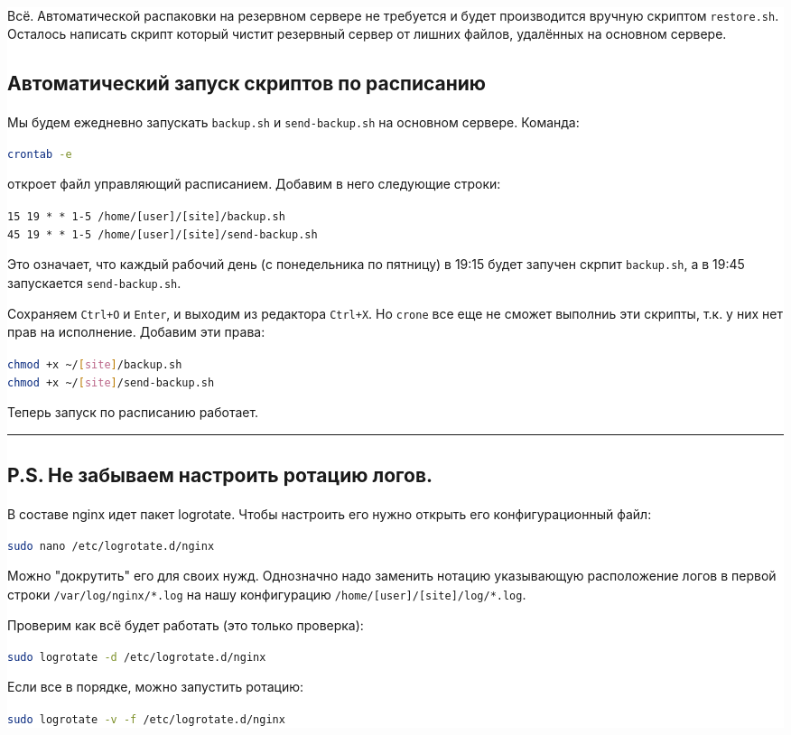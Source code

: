Всё. Автоматической распаковки на резервном сервере не требуется и будет производится вручную скриптом `restore.sh`. Осталось написать скрипт который чистит резервный сервер от лишних файлов, удалённых на основном сервере.


## Автоматический запуск cкриптов по расписанию

Мы будем ежедневно запускать `backup.sh` и `send-backup.sh` на основном сервере. Команда:

```bash
crontab -e
```

откроет файл управляющий расписанием. Добавим в него следующие строки:

```txt
15 19 * * 1-5 /home/[user]/[site]/backup.sh
45 19 * * 1-5 /home/[user]/[site]/send-backup.sh
```

Это означает, что каждый рабочий день (c понедельника по пятницу) в 19:15 будет запучен скрпит `backup.sh`, а в 19:45 запускается `send-backup.sh`.

Сохраняем `Ctrl+O` и `Enter`, и выходим из редактора `Ctrl+X`. Но `crone` все еще не сможет выполниь эти скрипты, т.к. у них нет прав на исполнение. Добавим эти права:

```bash
chmod +x ~/[site]/backup.sh
chmod +x ~/[site]/send-backup.sh
```

Теперь запуск по расписанию работает.

----------------
## P.S. Не забываем настроить ротацию логов.

В составе nginx идет пакет logrotate. Чтобы настроить его нужно открыть его конфигурационный файл:
```bash
sudo nano /etc/logrotate.d/nginx
```

Можно "докрутить" его для своих нужд. Однозначно надо заменить нотацию указывающую расположение логов в первой строки `/var/log/nginx/*.log` на нашу конфигурацию `/home/[user]/[site]/log/*.log`.

Проверим  как всё будет работать (это только проверка):
```bash
sudo logrotate -d /etc/logrotate.d/nginx
```

Если все в порядке, можно запустить ротацию:
```bash
sudo logrotate -v -f /etc/logrotate.d/nginx
```


